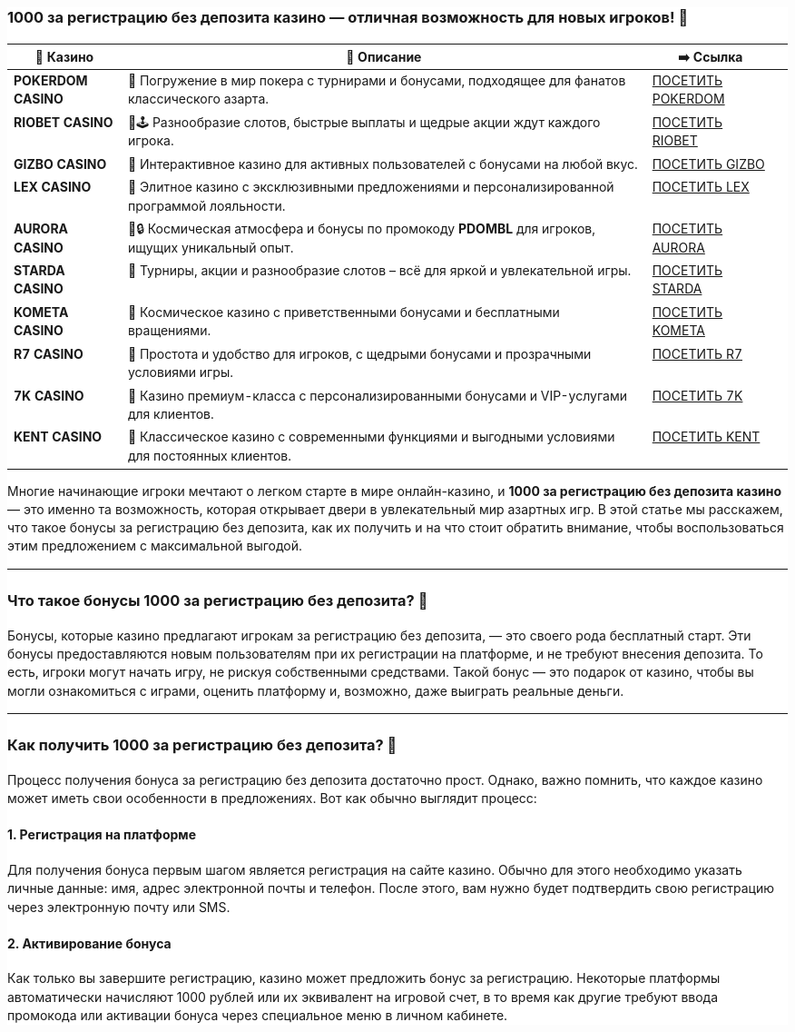 ### 1000 за регистрацию без депозита казино — отличная возможность для новых игроков! 🎉
| 🎰 Казино           | 📜 Описание                                                                                       | ➡️ Ссылка                                                                                          |   |
| ------------------- | ------------------------------------------------------------------------------------------------- | -------------------------------------------------------------------------------------------------- | - |
| **POKERDOM CASINO** | 🎲 Погружение в мир покера с турнирами и бонусами, подходящее для фанатов классического азарта.   | [ПОСЕТИТЬ POKERDOM](https://brandplay.link/FwVc4f)                                                 |   |
| **RIOBET CASINO**   | 🌟🕹️ Разнообразие слотов, быстрые выплаты и щедрые акции ждут каждого игрока.                    | [ПОСЕТИТЬ RIOBET](https://brandplay.link/TnjsxFvH)                                                 |   |
| **GIZBO CASINO**    | 🚀 Интерактивное казино для активных пользователей с бонусами на любой вкус.                      | [ПОСЕТИТЬ GIZBO](https://brandplay.link/rvzLrVLp)                                                  |   |
| **LEX CASINO**      | 🎰 Элитное казино с эксклюзивными предложениями и персонализированной программой лояльности.      | [ПОСЕТИТЬ LEX](https://brandplay.link/VMqNXPFs)                                                    |   |
| **AURORA CASINO**   | 🌌🔒 Космическая атмосфера и бонусы по промокоду **PDOMBL** для игроков, ищущих уникальный опыт. | [ПОСЕТИТЬ AURORA](https://10trafic-stat2.com/click/668546556bcc6313411604bc/6766/13031/subaccount) |   |
| **STARDA CASINO**   | 🌠 Турниры, акции и разнообразие слотов – всё для яркой и увлекательной игры.                     | [ПОСЕТИТЬ STARDA](https://brandplay.link/HDcDrxLk)                                                 |   |
| **KOMETA CASINO**   | 💫 Космическое казино с приветственными бонусами и бесплатными вращениями.                        | [ПОСЕТИТЬ KOMETA](https://brandplay.link/jHzFFYGv)                                                 |   |
| **R7 CASINO**       | 🎯 Простота и удобство для игроков, с щедрыми бонусами и прозрачными условиями игры.              | [ПОСЕТИТЬ R7](https://brandplay.link/dByFXP7h)                                                     |   |
| **7K CASINO**       | 💎 Казино премиум-класса с персонализированными бонусами и VIP-услугами для клиентов.             | [ПОСЕТИТЬ 7K](https://brandplay.link/dd46bNgD)                                                     |   |
| **KENT CASINO**     | 🎲 Классическое казино с современными функциями и выгодными условиями для постоянных клиентов.    | [ПОСЕТИТЬ KENT](https://brandplay.link/XRH1g6Vb)                                                   

Многие начинающие игроки мечтают о легком старте в мире онлайн-казино, и **1000 за регистрацию без депозита казино** — это именно та возможность, которая открывает двери в увлекательный мир азартных игр. В этой статье мы расскажем, что такое бонусы за регистрацию без депозита, как их получить и на что стоит обратить внимание, чтобы воспользоваться этим предложением с максимальной выгодой.

***

### Что такое бонусы 1000 за регистрацию без депозита? 🧐

Бонусы, которые казино предлагают игрокам за регистрацию без депозита, — это своего рода бесплатный старт. Эти бонусы предоставляются новым пользователям при их регистрации на платформе, и не требуют внесения депозита. То есть, игроки могут начать игру, не рискуя собственными средствами. Такой бонус — это подарок от казино, чтобы вы могли ознакомиться с играми, оценить платформу и, возможно, даже выиграть реальные деньги.

***

### Как получить 1000 за регистрацию без депозита? 🎁

Процесс получения бонуса за регистрацию без депозита достаточно прост. Однако, важно помнить, что каждое казино может иметь свои особенности в предложениях. Вот как обычно выглядит процесс:

#### 1. **Регистрация на платформе**

Для получения бонуса первым шагом является регистрация на сайте казино. Обычно для этого необходимо указать личные данные: имя, адрес электронной почты и телефон. После этого, вам нужно будет подтвердить свою регистрацию через электронную почту или SMS.

#### 2. **Активирование бонуса**

Как только вы завершите регистрацию, казино может предложить бонус за регистрацию. Некоторые платформы автоматически начисляют 1000 рублей или их эквивалент на игровой счет, в то время как другие требуют ввода промокода или активации бонуса через специальное меню в личном кабинете.
